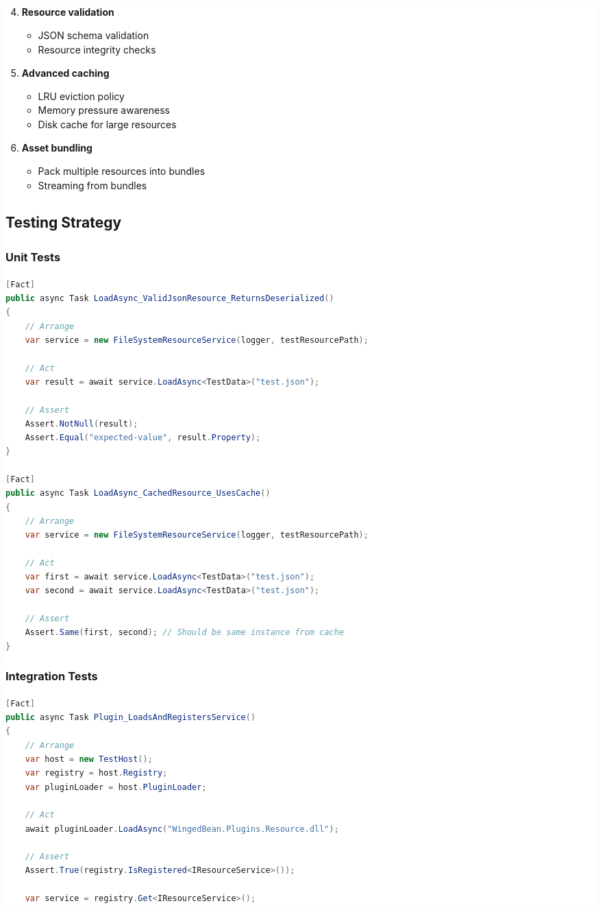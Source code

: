 4. **Resource validation**
   - JSON schema validation
   - Resource integrity checks

5. **Advanced caching**
   - LRU eviction policy
   - Memory pressure awareness
   - Disk cache for large resources

6. **Asset bundling**
   - Pack multiple resources into bundles
   - Streaming from bundles

## Testing Strategy

### Unit Tests

```csharp
[Fact]
public async Task LoadAsync_ValidJsonResource_ReturnsDeserialized()
{
    // Arrange
    var service = new FileSystemResourceService(logger, testResourcePath);
    
    // Act
    var result = await service.LoadAsync<TestData>("test.json");
    
    // Assert
    Assert.NotNull(result);
    Assert.Equal("expected-value", result.Property);
}

[Fact]
public async Task LoadAsync_CachedResource_UsesCache()
{
    // Arrange
    var service = new FileSystemResourceService(logger, testResourcePath);
    
    // Act
    var first = await service.LoadAsync<TestData>("test.json");
    var second = await service.LoadAsync<TestData>("test.json");
    
    // Assert
    Assert.Same(first, second); // Should be same instance from cache
}
```

### Integration Tests

```csharp
[Fact]
public async Task Plugin_LoadsAndRegistersService()
{
    // Arrange
    var host = new TestHost();
    var registry = host.Registry;
    var pluginLoader = host.PluginLoader;
    
    // Act
    await pluginLoader.LoadAsync("WingedBean.Plugins.Resource.dll");
    
    // Assert
    Assert.True(registry.IsRegistered<IResourceService>());
    
    var service = registry.Get<IResourceService>();
```